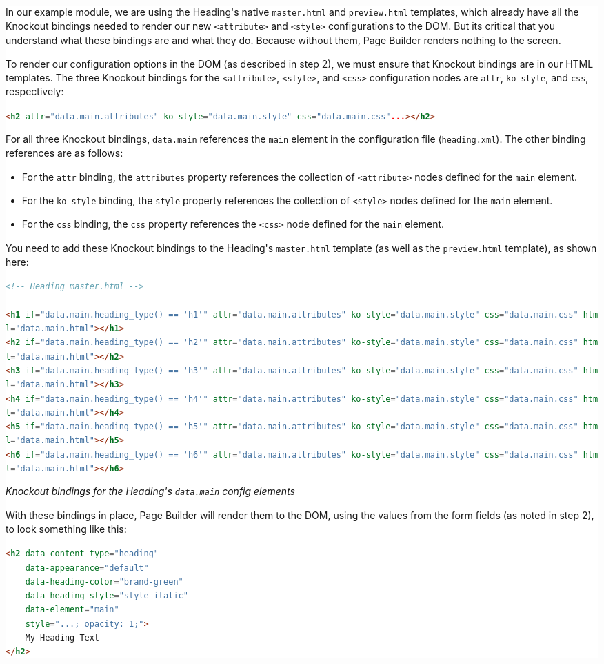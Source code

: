 In our example module, we are using the Heading's native `master.html` and `preview.html` templates, which already have all the Knockout bindings needed to render our new `<attribute>` and `<style>` configurations to the DOM. But its critical that you understand what these bindings are and what they do. Because without them, Page Builder renders nothing to the screen.

To render our configuration options in the DOM (as described in step 2), we must ensure that Knockout bindings are in our HTML templates. The three Knockout bindings for the `<attribute>`, `<style>`, and `<css>` configuration nodes are `attr`, `ko-style`, and `css`, respectively:

```html
<h2 attr="data.main.attributes" ko-style="data.main.style" css="data.main.css"...></h2>
```

For all three Knockout bindings, `data.main` references the `main` element in the configuration file (`heading.xml`). The other binding references are as follows:

-  For the `attr` binding, the `attributes` property references the collection of `<attribute>` nodes defined for the `main` element.

-  For the `ko-style` binding, the `style` property references the collection of `<style>` nodes defined for the `main` element.

-  For the `css` binding, the `css` property references the `<css>` node defined for the `main` element.

You need to add these Knockout bindings to the Heading's `master.html` template (as well as the `preview.html` template), as shown here:

```html
<!-- Heading master.html -->

<h1 if="data.main.heading_type() == 'h1'" attr="data.main.attributes" ko-style="data.main.style" css="data.main.css" html="data.main.html"></h1>
<h2 if="data.main.heading_type() == 'h2'" attr="data.main.attributes" ko-style="data.main.style" css="data.main.css" html="data.main.html"></h2>
<h3 if="data.main.heading_type() == 'h3'" attr="data.main.attributes" ko-style="data.main.style" css="data.main.css" html="data.main.html"></h3>
<h4 if="data.main.heading_type() == 'h4'" attr="data.main.attributes" ko-style="data.main.style" css="data.main.css" html="data.main.html"></h4>
<h5 if="data.main.heading_type() == 'h5'" attr="data.main.attributes" ko-style="data.main.style" css="data.main.css" html="data.main.html"></h5>
<h6 if="data.main.heading_type() == 'h6'" attr="data.main.attributes" ko-style="data.main.style" css="data.main.css" html="data.main.html"></h6>
```

*Knockout bindings for the Heading's `data.main` config elements*

With these bindings in place, Page Builder will render them to the DOM, using the values from the form fields (as noted in step 2), to look something like this:

```html
<h2 data-content-type="heading"
    data-appearance="default"
    data-heading-color="brand-green"
    data-heading-style="style-italic"
    data-element="main"
    style="...; opacity: 1;">
    My Heading Text
</h2>
```
